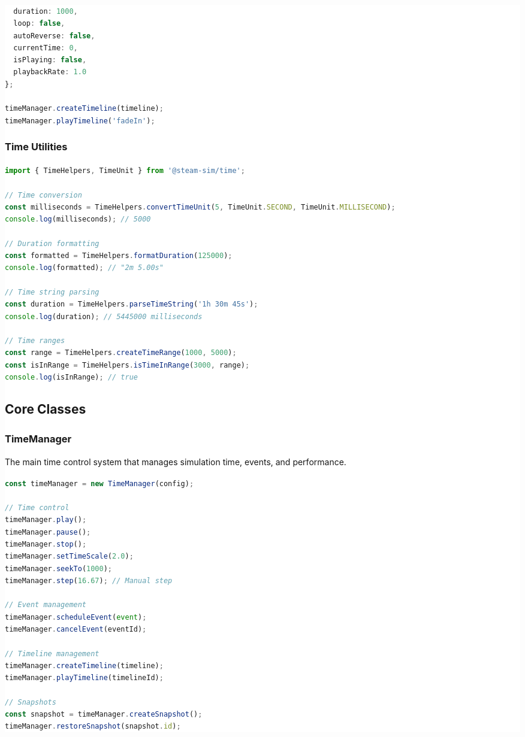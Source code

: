 ```typescript
  duration: 1000,
  loop: false,
  autoReverse: false,
  currentTime: 0,
  isPlaying: false,
  playbackRate: 1.0
};

timeManager.createTimeline(timeline);
timeManager.playTimeline('fadeIn');
```

### Time Utilities

```typescript
import { TimeHelpers, TimeUnit } from '@steam-sim/time';

// Time conversion
const milliseconds = TimeHelpers.convertTimeUnit(5, TimeUnit.SECOND, TimeUnit.MILLISECOND);
console.log(milliseconds); // 5000

// Duration formatting
const formatted = TimeHelpers.formatDuration(125000);
console.log(formatted); // "2m 5.00s"

// Time string parsing
const duration = TimeHelpers.parseTimeString('1h 30m 45s');
console.log(duration); // 5445000 milliseconds

// Time ranges
const range = TimeHelpers.createTimeRange(1000, 5000);
const isInRange = TimeHelpers.isTimeInRange(3000, range);
console.log(isInRange); // true
```

## Core Classes

### TimeManager

The main time control system that manages simulation time, events, and performance.

```typescript
const timeManager = new TimeManager(config);

// Time control
timeManager.play();
timeManager.pause();
timeManager.stop();
timeManager.setTimeScale(2.0);
timeManager.seekTo(1000);
timeManager.step(16.67); // Manual step

// Event management
timeManager.scheduleEvent(event);
timeManager.cancelEvent(eventId);

// Timeline management
timeManager.createTimeline(timeline);
timeManager.playTimeline(timelineId);

// Snapshots
const snapshot = timeManager.createSnapshot();
timeManager.restoreSnapshot(snapshot.id);

```